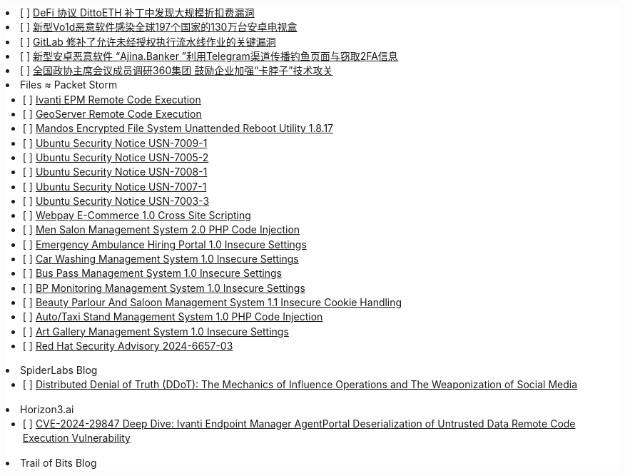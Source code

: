 <li>[ ] <a href="https://www.anquanke.com/post/id/300071">DeFi 协议 DittoETH 补丁中发现大规模折扣费漏洞</a></li>
<li>[ ] <a href="https://www.anquanke.com/post/id/300073">新型Vo1d恶意软件感染全球197个国家的130万台安卓电视盒</a></li>
<li>[ ] <a href="https://www.anquanke.com/post/id/300075">GitLab 修补了允许未经授权执行流水线作业的关键漏洞</a></li>
<li>[ ] <a href="https://www.anquanke.com/post/id/300077">新型安卓恶意软件 “Ajina.Banker ”利用Telegram渠道传播钓鱼页面与窃取2FA信息</a></li>
<li>[ ] <a href="https://www.anquanke.com/post/id/300079">全国政协主席会议成员调研360集团 鼓励企业加强“卡脖子”技术攻关</a></li>
</ul></li>
<li>Files ≈ Packet Storm
<ul>
<li>[ ] <a href="https://packetstormsecurity.com/files/181519/CVE-2024-29847-main.zip">Ivanti EPM Remote Code Execution</a></li>
<li>[ ] <a href="https://packetstormsecurity.com/files/181518/CVE-2024-36401-PoC-main.zip">GeoServer Remote Code Execution</a></li>
<li>[ ] <a href="https://packetstormsecurity.com/files/181517/mandos_1.8.17.orig.tar.gz">Mandos Encrypted File System Unattended Reboot Utility 1.8.17</a></li>
<li>[ ] <a href="https://packetstormsecurity.com/files/181516/USN-7009-1.txt">Ubuntu Security Notice USN-7009-1</a></li>
<li>[ ] <a href="https://packetstormsecurity.com/files/181515/USN-7005-2.txt">Ubuntu Security Notice USN-7005-2</a></li>
<li>[ ] <a href="https://packetstormsecurity.com/files/181514/USN-7008-1.txt">Ubuntu Security Notice USN-7008-1</a></li>
<li>[ ] <a href="https://packetstormsecurity.com/files/181513/USN-7007-1.txt">Ubuntu Security Notice USN-7007-1</a></li>
<li>[ ] <a href="https://packetstormsecurity.com/files/181512/USN-7003-3.txt">Ubuntu Security Notice USN-7003-3</a></li>
<li>[ ] <a href="https://packetstormsecurity.com/files/181511/webpayecomm10-xss.txt">Webpay E-Commerce 1.0 Cross Site Scripting</a></li>
<li>[ ] <a href="https://packetstormsecurity.com/files/181510/msms20-inject.txt">Men Salon Management System 2.0 PHP Code Injection</a></li>
<li>[ ] <a href="https://packetstormsecurity.com/files/181509/eahp10-insecure.txt">Emergency Ambulance Hiring Portal 1.0 Insecure Settings</a></li>
<li>[ ] <a href="https://packetstormsecurity.com/files/181508/cwms10-insecure.txt">Car Washing Management System 1.0 Insecure Settings</a></li>
<li>[ ] <a href="https://packetstormsecurity.com/files/181507/bpms10-insecure.txt">Bus Pass Management System 1.0 Insecure Settings</a></li>
<li>[ ] <a href="https://packetstormsecurity.com/files/181506/bpmms10-insecure.txt">BP Monitoring Management System 1.0 Insecure Settings</a></li>
<li>[ ] <a href="https://packetstormsecurity.com/files/181505/bpsms11-cookie.txt">Beauty Parlour And Saloon Management System 1.1 Insecure Cookie Handling</a></li>
<li>[ ] <a href="https://packetstormsecurity.com/files/181504/autotaxisms10-inject.txt">Auto/Taxi Stand Management System 1.0 PHP Code Injection</a></li>
<li>[ ] <a href="https://packetstormsecurity.com/files/181503/agms10-insecure.txt">Art Gallery Management System 1.0 Insecure Settings</a></li>
<li>[ ] <a href="https://packetstormsecurity.com/files/181502/RHSA-2024-6657-03.txt">Red Hat Security Advisory 2024-6657-03</a></li>
</ul></li>
<li>SpiderLabs Blog
<ul>
<li>[ ] <a href="https://www.trustwave.com/en-us/resources/blogs/spiderlabs-blog/distributed-denial-of-truth-ddot-the-mechanics-of-influence-operations-and-the-weaponization-of-social-media/">Distributed Denial of Truth (DDoT): The Mechanics of Influence Operations and The Weaponization of Social Media</a></li>
</ul></li>
<li>Horizon3.ai
<ul>
<li>[ ] <a href="https://www.horizon3.ai/attack-research/attack-blogs/cve-2024-29847-deep-dive-ivanti-endpoint-manager-agentportal-deserialization-of-untrusted-data-remote-code-execution-vulnerability/">CVE-2024-29847 Deep Dive: Ivanti Endpoint Manager AgentPortal Deserialization of Untrusted Data Remote Code Execution Vulnerability</a></li>
</ul></li>
<li>Trail of Bits Blog
<ul>